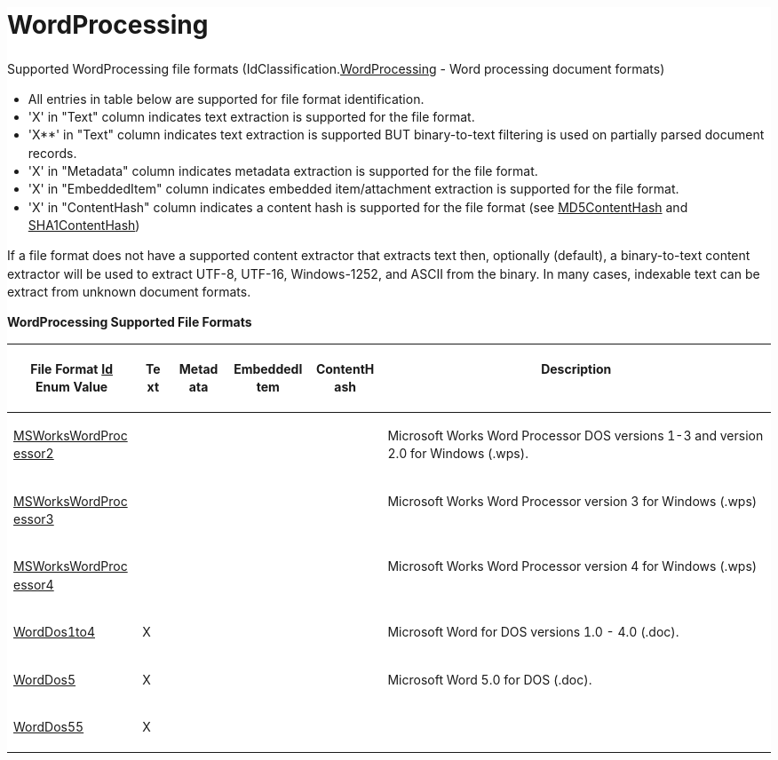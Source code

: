 # WordProcessing

Supported WordProcessing file formats (IdClassification.<a href="1e3a8090-926a-275b-2e9c-c0851d3c49e2">WordProcessing</a> - Word processing document formats)
<ul><li>All entries in table below are supported for file format identification.</li><li>'X' in "Text" column indicates text extraction is supported for the file format.</li><li>'X**' in "Text" column indicates text extraction is supported BUT binary-to-text filtering is used on partially parsed document records.</li><li>'X' in "Metadata" column indicates metadata extraction is supported for the file format.</li><li>'X' in "EmbeddedItem" column indicates embedded item/attachment extraction is supported for the file format.</li><li>'X' in "ContentHash" column indicates a content hash is supported for the file format (see <a href="a852bcf7-e763-6d05-21d0-198c8c9e1fe3">MD5ContentHash</a> and <a href="66becb90-e903-e12d-cf4d-2a8aa6b65937">SHA1ContentHash</a>)</li></ul>






If a file format does not have a supported content extractor that extracts text then, optionally (default), a binary-to-text content extractor will be used to extract UTF-8, UTF-16, Windows-1252, and ASCII from the binary. In many cases, indexable text can be extract from unknown document formats.


<p><strong>WordProcessing Supported File Formats</strong></p><table><thead><tr><th><p>

File Format <a href="6f1047fb-7367-c09c-5621-ae7632c8404b">Id</a> Enum Value</p></th>
<th><p>Text</p></th>
<th><p>Metadata</p></th>
<th><p>EmbeddedItem</p></th>
<th><p>ContentHash</p></th>
<th><p>Description</p></th>
</tr></thead><tr><td><p><a href="6f1047fb-7367-c09c-5621-ae7632c8404b">MSWorksWordProcessor2</a></p></td>
<td><p /></td>
<td><p /></td>
<td><p /></td>
<td><p /></td>
<td><p>Microsoft Works Word Processor DOS versions 1-3 and version 2.0 for Windows (.wps).</p></td>
</tr><tr><td><p><a href="6f1047fb-7367-c09c-5621-ae7632c8404b">MSWorksWordProcessor3</a></p></td>
<td><p /></td>
<td><p /></td>
<td><p /></td>
<td><p /></td>
<td><p>Microsoft Works Word Processor version 3 for Windows (.wps)</p></td>
</tr><tr><td><p><a href="6f1047fb-7367-c09c-5621-ae7632c8404b">MSWorksWordProcessor4</a></p></td>
<td><p /></td>
<td><p /></td>
<td><p /></td>
<td><p /></td>
<td><p>Microsoft Works Word Processor version 4 for Windows (.wps)</p></td>
</tr><tr><td><p><a href="6f1047fb-7367-c09c-5621-ae7632c8404b">WordDos1to4</a></p></td>
<td><p>X</p></td>
<td><p /></td>
<td><p /></td>
<td><p /></td>
<td><p>Microsoft Word for DOS versions 1.0 - 4.0 (.doc).</p></td>
</tr><tr><td><p><a href="6f1047fb-7367-c09c-5621-ae7632c8404b">WordDos5</a></p></td>
<td><p>X</p></td>
<td><p /></td>
<td><p /></td>
<td><p /></td>
<td><p>Microsoft Word 5.0 for DOS (.doc).</p></td>
</tr><tr><td><p><a href="6f1047fb-7367-c09c-5621-ae7632c8404b">WordDos55</a></p></td>
<td><p>X</p></td>
<td><p /></td>
<td><p /></td>